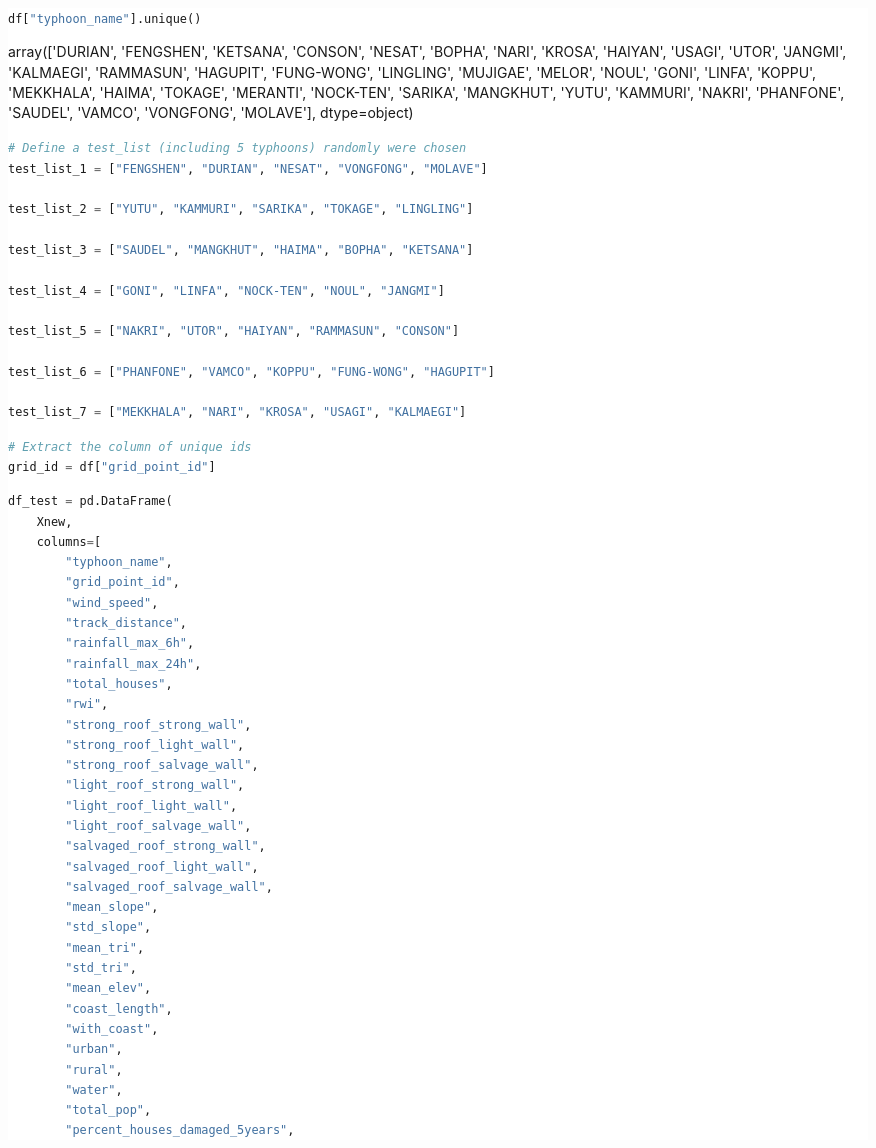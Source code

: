 ```python
df["typhoon_name"].unique()
```

array(['DURIAN', 'FENGSHEN', 'KETSANA', 'CONSON', 'NESAT', 'BOPHA',
        'NARI', 'KROSA', 'HAIYAN', 'USAGI', 'UTOR', 'JANGMI', 'KALMAEGI',
        'RAMMASUN', 'HAGUPIT', 'FUNG-WONG', 'LINGLING', 'MUJIGAE', 'MELOR',
        'NOUL', 'GONI', 'LINFA', 'KOPPU', 'MEKKHALA', 'HAIMA', 'TOKAGE',
        'MERANTI', 'NOCK-TEN', 'SARIKA', 'MANGKHUT', 'YUTU', 'KAMMURI',
        'NAKRI', 'PHANFONE', 'SAUDEL', 'VAMCO', 'VONGFONG', 'MOLAVE'],
      dtype=object)

```python
# Define a test_list (including 5 typhoons) randomly were chosen
test_list_1 = ["FENGSHEN", "DURIAN", "NESAT", "VONGFONG", "MOLAVE"]

test_list_2 = ["YUTU", "KAMMURI", "SARIKA", "TOKAGE", "LINGLING"]

test_list_3 = ["SAUDEL", "MANGKHUT", "HAIMA", "BOPHA", "KETSANA"]

test_list_4 = ["GONI", "LINFA", "NOCK-TEN", "NOUL", "JANGMI"]

test_list_5 = ["NAKRI", "UTOR", "HAIYAN", "RAMMASUN", "CONSON"]

test_list_6 = ["PHANFONE", "VAMCO", "KOPPU", "FUNG-WONG", "HAGUPIT"]

test_list_7 = ["MEKKHALA", "NARI", "KROSA", "USAGI", "KALMAEGI"]
```

```python
# Extract the column of unique ids
grid_id = df["grid_point_id"]
```

```python
df_test = pd.DataFrame(
    Xnew,
    columns=[
        "typhoon_name",
        "grid_point_id",
        "wind_speed",
        "track_distance",
        "rainfall_max_6h",
        "rainfall_max_24h",
        "total_houses",
        "rwi",
        "strong_roof_strong_wall",
        "strong_roof_light_wall",
        "strong_roof_salvage_wall",
        "light_roof_strong_wall",
        "light_roof_light_wall",
        "light_roof_salvage_wall",
        "salvaged_roof_strong_wall",
        "salvaged_roof_light_wall",
        "salvaged_roof_salvage_wall",
        "mean_slope",
        "std_slope",
        "mean_tri",
        "std_tri",
        "mean_elev",
        "coast_length",
        "with_coast",
        "urban",
        "rural",
        "water",
        "total_pop",
        "percent_houses_damaged_5years",
```